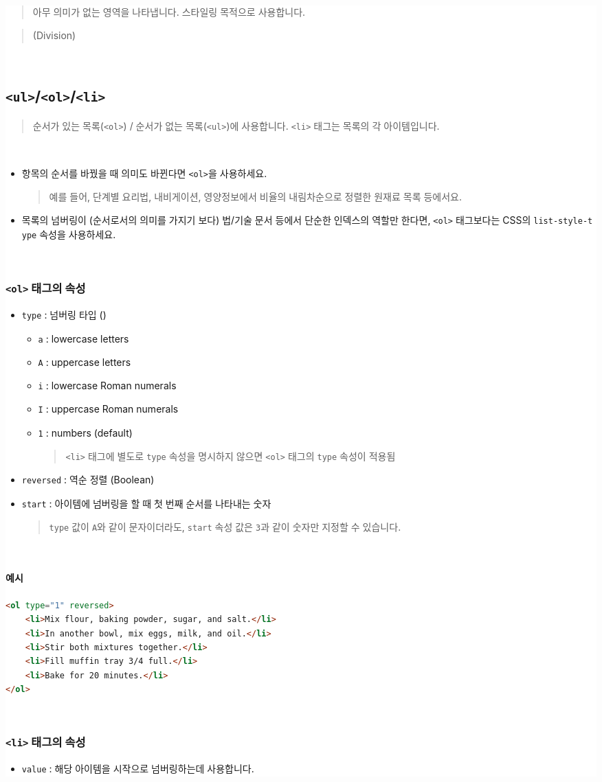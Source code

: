 > 아무 의미가 없는 영역을 나타냅니다. 스타일링 목적으로 사용합니다.

> (Division)

<br>

## `<ul>`/`<ol>`/`<li>`

> 순서가 있는 목록(`<ol>`) / 순서가 없는 목록(`<ul>`)에 사용합니다. `<li>` 태그는 목록의 각 아이템입니다.

<br>

- 항목의 순서를 바꿨을 때 의미도 바뀐다면 `<ol>`을 사용하세요.

  > 예를 들어, 단계별 요리법, 내비게이션, 영양정보에서 비율의 내림차순으로 정렬한 원재료 목록 등에서요.

- 목록의 넘버링이 (순서로서의 의미를 가지기 보다) 법/기술 문서 등에서 단순한 인덱스의 역할만 한다면, `<ol>` 태그보다는 CSS의 `list-style-type` 속성을 사용하세요.

<br>

### `<ol>` 태그의 속성

- `type` : 넘버링 타입 ()

  - `a` : lowercase letters
  - `A` : uppercase letters
  - `i` : lowercase Roman numerals
  - `I` : uppercase Roman numerals
  - `1` : numbers (default)

    > `<li>` 태그에 별도로 `type` 속성을 명시하지 않으면 `<ol>` 태그의 `type` 속성이 적용됨

- `reversed` : 역순 정렬 (Boolean)

- `start` : 아이템에 넘버링을 할 때 첫 번째 순서를 나타내는 숫자
  > `type` 값이 `A`와 같이 문자이더라도, `start` 속성 값은 `3`과 같이 숫자만 지정할 수 있습니다.

<br>

#### 예시

```html
<ol type="1" reversed>
	<li>Mix flour, baking powder, sugar, and salt.</li>
	<li>In another bowl, mix eggs, milk, and oil.</li>
	<li>Stir both mixtures together.</li>
	<li>Fill muffin tray 3/4 full.</li>
	<li>Bake for 20 minutes.</li>
</ol>
```

<br>

### `<li>` 태그의 속성

- `value` : 해당 아이템을 시작으로 넘버링하는데 사용합니다.
